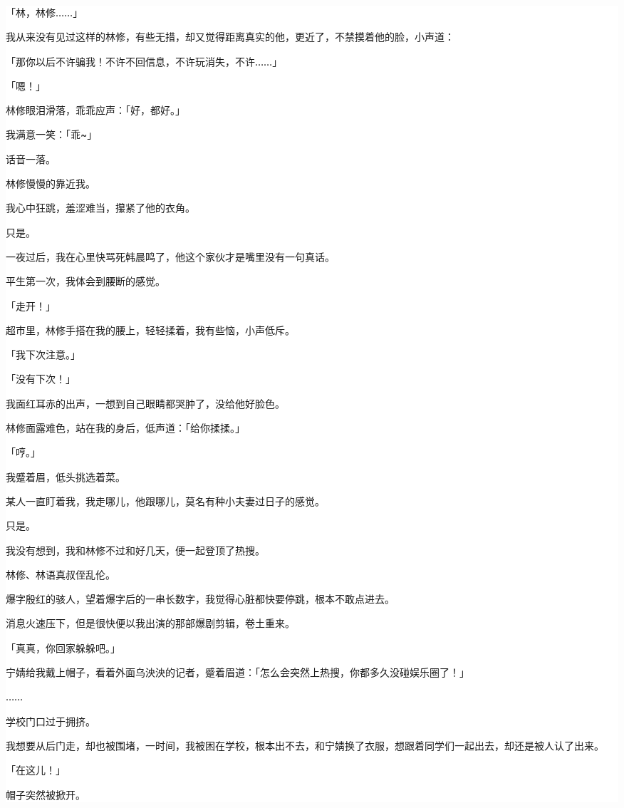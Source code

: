「林，林修……」

我从来没有见过这样的林修，有些无措，却又觉得距离真实的他，更近了，不禁摸着他的脸，小声道：

「那你以后不许骗我！不许不回信息，不许玩消失，不许……」

「嗯！」

林修眼泪滑落，乖乖应声：「好，都好。」

我满意一笑：「乖~」

话音一落。

林修慢慢的靠近我。

我心中狂跳，羞涩难当，攥紧了他的衣角。

只是。

一夜过后，我在心里快骂死韩晨鸣了，他这个家伙才是嘴里没有一句真话。

平生第一次，我体会到腰断的感觉。

「走开！」

超市里，林修手搭在我的腰上，轻轻揉着，我有些恼，小声低斥。

「我下次注意。」

「没有下次！」

我面红耳赤的出声，一想到自己眼睛都哭肿了，没给他好脸色。

林修面露难色，站在我的身后，低声道：「给你揉揉。」

「哼。」

我蹙着眉，低头挑选着菜。

某人一直盯着我，我走哪儿，他跟哪儿，莫名有种小夫妻过日子的感觉。

只是。

我没有想到，我和林修不过和好几天，便一起登顶了热搜。

林修、林语真叔侄乱伦。

爆字殷红的骇人，望着爆字后的一串长数字，我觉得心脏都快要停跳，根本不敢点进去。

消息火速压下，但是很快便以我出演的那部爆剧剪辑，卷土重来。

「真真，你回家躲躲吧。」

宁婧给我戴上帽子，看着外面乌泱泱的记者，蹙着眉道：「怎么会突然上热搜，你都多久没碰娱乐圈了！」

……

学校门口过于拥挤。

我想要从后门走，却也被围堵，一时间，我被困在学校，根本出不去，和宁婧换了衣服，想跟着同学们一起出去，却还是被人认了出来。

「在这儿！」

帽子突然被掀开。
